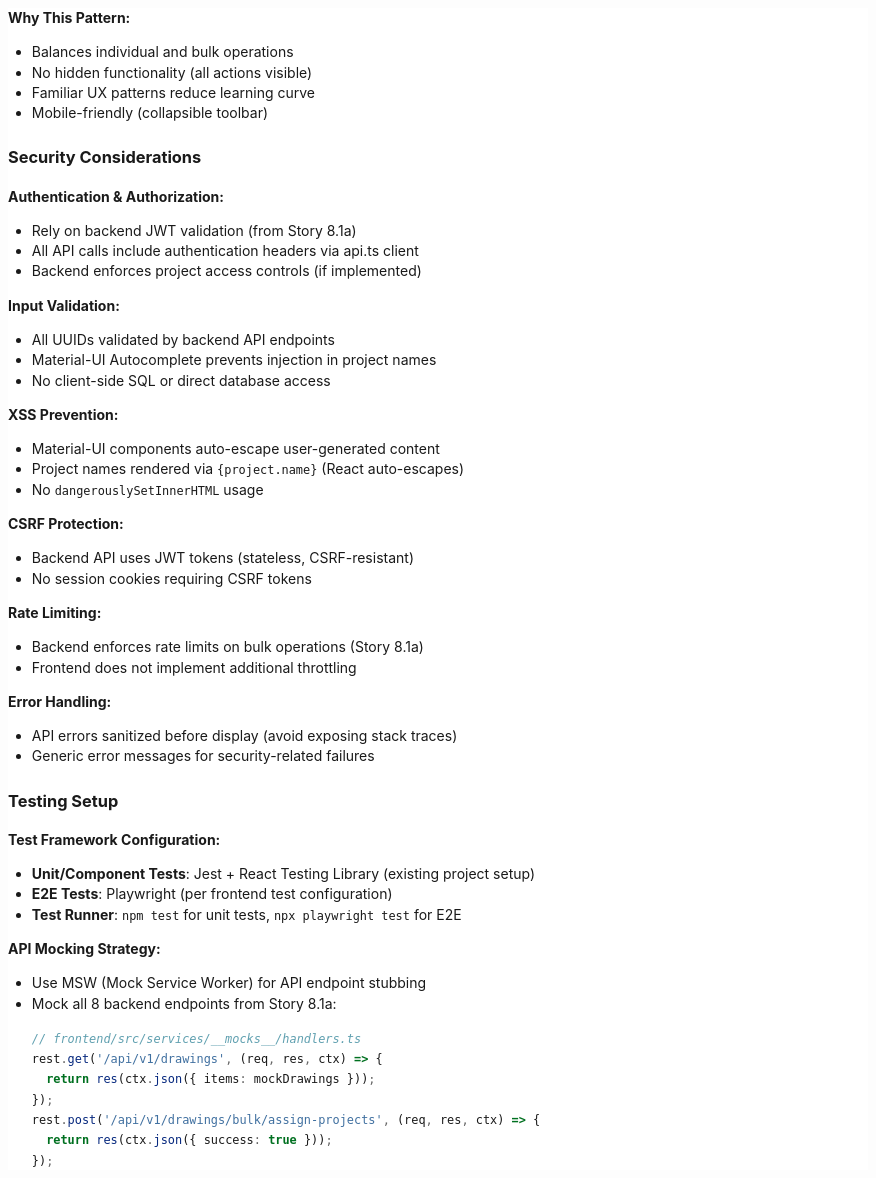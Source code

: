 **Why This Pattern:**
- Balances individual and bulk operations
- No hidden functionality (all actions visible)
- Familiar UX patterns reduce learning curve
- Mobile-friendly (collapsible toolbar)

### Security Considerations

**Authentication & Authorization:**
- Rely on backend JWT validation (from Story 8.1a)
- All API calls include authentication headers via api.ts client
- Backend enforces project access controls (if implemented)

**Input Validation:**
- All UUIDs validated by backend API endpoints
- Material-UI Autocomplete prevents injection in project names
- No client-side SQL or direct database access

**XSS Prevention:**
- Material-UI components auto-escape user-generated content
- Project names rendered via `{project.name}` (React auto-escapes)
- No `dangerouslySetInnerHTML` usage

**CSRF Protection:**
- Backend API uses JWT tokens (stateless, CSRF-resistant)
- No session cookies requiring CSRF tokens

**Rate Limiting:**
- Backend enforces rate limits on bulk operations (Story 8.1a)
- Frontend does not implement additional throttling

**Error Handling:**
- API errors sanitized before display (avoid exposing stack traces)
- Generic error messages for security-related failures

### Testing Setup

**Test Framework Configuration:**
- **Unit/Component Tests**: Jest + React Testing Library (existing project setup)
- **E2E Tests**: Playwright (per frontend test configuration)
- **Test Runner**: `npm test` for unit tests, `npx playwright test` for E2E

**API Mocking Strategy:**
- Use MSW (Mock Service Worker) for API endpoint stubbing
- Mock all 8 backend endpoints from Story 8.1a:
  ```typescript
  // frontend/src/services/__mocks__/handlers.ts
  rest.get('/api/v1/drawings', (req, res, ctx) => {
    return res(ctx.json({ items: mockDrawings }));
  });
  rest.post('/api/v1/drawings/bulk/assign-projects', (req, res, ctx) => {
    return res(ctx.json({ success: true }));
  });
  ```
